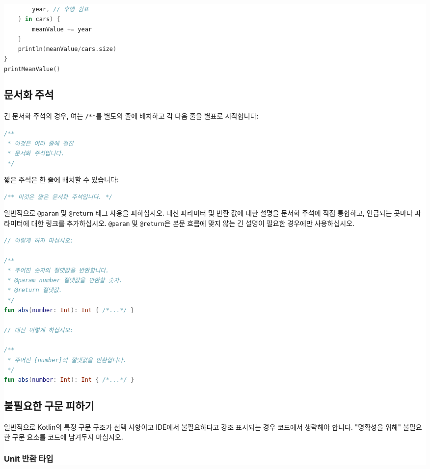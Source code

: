 ```kotlin
        year, // 후행 쉼표
    ) in cars) {
        meanValue += year
    }
    println(meanValue/cars.size)
}
printMeanValue()
```

## 문서화 주석

긴 문서화 주석의 경우, 여는 `/**`를 별도의 줄에 배치하고 각 다음 줄을 별표로 시작합니다:

```kotlin
/**
 * 이것은 여러 줄에 걸친
 * 문서화 주석입니다.
 */
```

짧은 주석은 한 줄에 배치할 수 있습니다:

```kotlin
/** 이것은 짧은 문서화 주석입니다. */
```

일반적으로 `@param` 및 `@return` 태그 사용을 피하십시오. 대신 파라미터 및 반환 값에 대한 설명을 문서화 주석에 직접 통합하고, 언급되는 곳마다 파라미터에 대한 링크를 추가하십시오. `@param` 및 `@return`은 본문 흐름에 맞지 않는 긴 설명이 필요한 경우에만 사용하십시오.

```kotlin
// 이렇게 하지 마십시오:

/**
 * 주어진 숫자의 절댓값을 반환합니다.
 * @param number 절댓값을 반환할 숫자.
 * @return 절댓값.
 */
fun abs(number: Int): Int { /*...*/ }

// 대신 이렇게 하십시오:

/**
 * 주어진 [number]의 절댓값을 반환합니다.
 */
fun abs(number: Int): Int { /*...*/ }
```

## 불필요한 구문 피하기

일반적으로 Kotlin의 특정 구문 구조가 선택 사항이고 IDE에서 불필요하다고 강조 표시되는 경우 코드에서 생략해야 합니다. "명확성을 위해" 불필요한 구문 요소를 코드에 남겨두지 마십시오.

### Unit 반환 타입


[//]: # (title: 코딩 컨벤션)